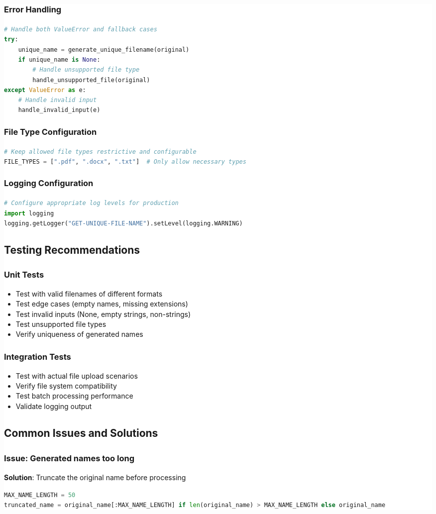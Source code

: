 ### Error Handling
```python
# Handle both ValueError and fallback cases
try:
    unique_name = generate_unique_filename(original)
    if unique_name is None:
        # Handle unsupported file type
        handle_unsupported_file(original)
except ValueError as e:
    # Handle invalid input
    handle_invalid_input(e)
```

### File Type Configuration
```python
# Keep allowed file types restrictive and configurable
FILE_TYPES = [".pdf", ".docx", ".txt"]  # Only allow necessary types
```

### Logging Configuration
```python
# Configure appropriate log levels for production
import logging
logging.getLogger("GET-UNIQUE-FILE-NAME").setLevel(logging.WARNING)
```

## Testing Recommendations

### Unit Tests
- Test with valid filenames of different formats
- Test edge cases (empty names, missing extensions)
- Test invalid inputs (None, empty strings, non-strings)
- Test unsupported file types
- Verify uniqueness of generated names

### Integration Tests
- Test with actual file upload scenarios
- Verify file system compatibility
- Test batch processing performance
- Validate logging output

## Common Issues and Solutions

### Issue: Generated names too long
**Solution**: Truncate the original name before processing
```python
MAX_NAME_LENGTH = 50
truncated_name = original_name[:MAX_NAME_LENGTH] if len(original_name) > MAX_NAME_LENGTH else original_name
```
